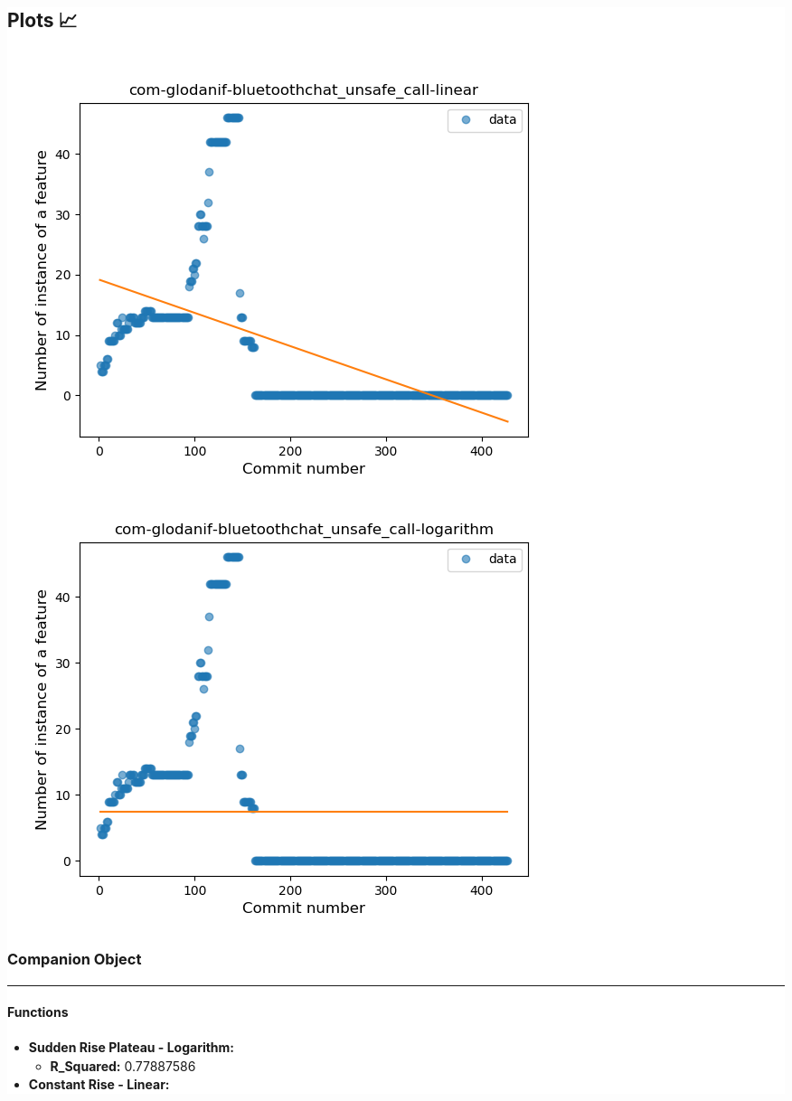 **Plots** :chart_with_upwards_trend:
-----

![com-glodanif-bluetoothchat T2](../plots/com-glodanif-bluetoothchat_unsafe_call_T2.png)
![com-glodanif-bluetoothchat T6](../plots/com-glodanif-bluetoothchat_unsafe_call_T6.png)
### <a name="companion_object">Companion Object</a>
----
#### Functions
* **Sudden Rise Plateau - Logarithm:** ![equation](http://latex.codecogs.com/svg.latex?3.977194%5Clog_%7B3.663597%7D%28x%29%20&plus;%200.0)
    * **R_Squared:** 0.77887586
* **Constant Rise - Linear:** ![equation](http://latex.codecogs.com/svg.latex?0.031856x%20&plus;%208.335823)